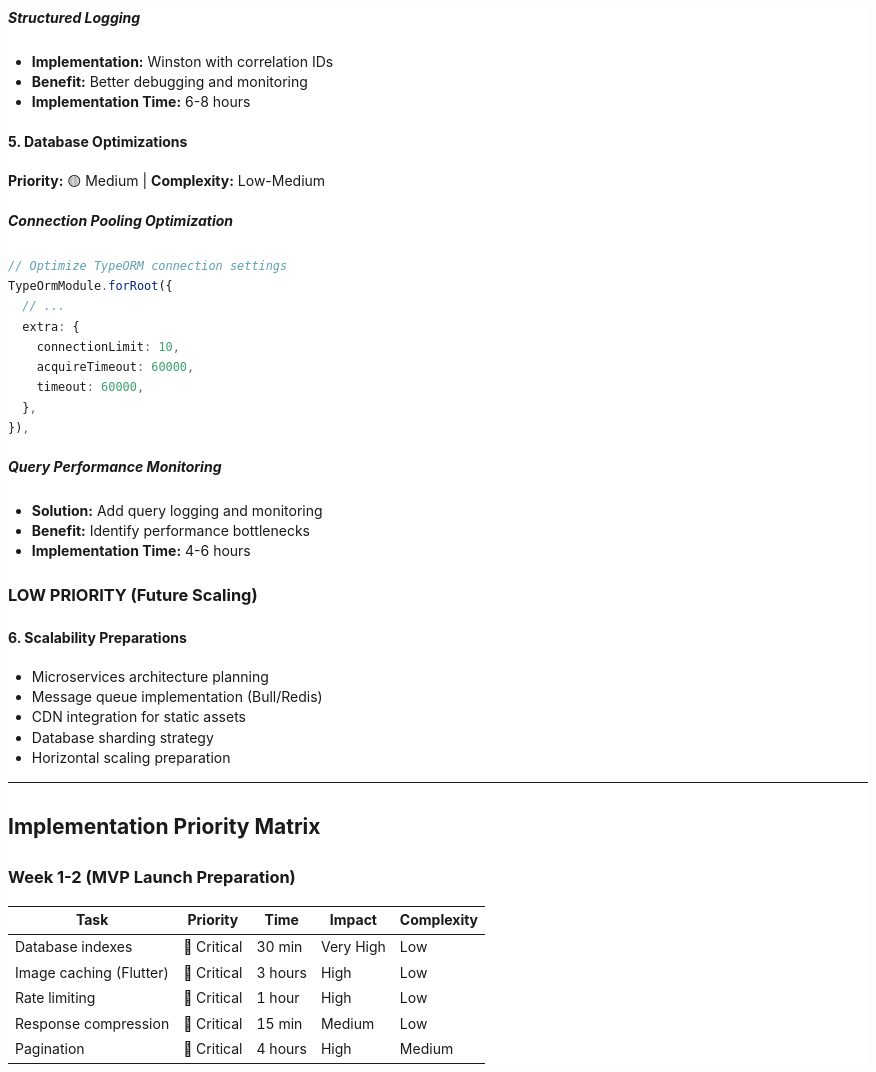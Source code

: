 ##### Structured Logging
- **Implementation:** Winston with correlation IDs
- **Benefit:** Better debugging and monitoring
- **Implementation Time:** 6-8 hours

#### 5. Database Optimizations
**Priority:** 🟡 Medium | **Complexity:** Low-Medium

##### Connection Pooling Optimization
```typescript
// Optimize TypeORM connection settings
TypeOrmModule.forRoot({
  // ...
  extra: {
    connectionLimit: 10,
    acquireTimeout: 60000,
    timeout: 60000,
  },
}),
```

##### Query Performance Monitoring
- **Solution:** Add query logging and monitoring
- **Benefit:** Identify performance bottlenecks
- **Implementation Time:** 4-6 hours

### LOW PRIORITY (Future Scaling)

#### 6. Scalability Preparations
- Microservices architecture planning
- Message queue implementation (Bull/Redis)
- CDN integration for static assets
- Database sharding strategy
- Horizontal scaling preparation

---

## Implementation Priority Matrix

### Week 1-2 (MVP Launch Preparation)
| Task | Priority | Time | Impact | Complexity |
|------|----------|------|--------|------------|
| Database indexes | 🔴 Critical | 30 min | Very High | Low |
| Image caching (Flutter) | 🔴 Critical | 3 hours | High | Low |
| Rate limiting | 🔴 Critical | 1 hour | High | Low |
| Response compression | 🔴 Critical | 15 min | Medium | Low |
| Pagination | 🔴 Critical | 4 hours | High | Medium |

